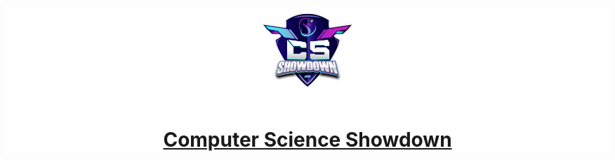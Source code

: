 <p align="center">
  <a href="https://nextjs.org">
    <picture>
      <source media="(prefers-color-scheme: dark)" srcset="https://raw.githubusercontent.com/vexra/css/main/public/images/logo/computer-science-showdown.png">
      <img src="https://raw.githubusercontent.com/vexra/css/main/public/images/logo/computer-science-showdown.png" height="128">
    </picture>
    <h1 align="center">Computer Science Showdown</h1>
  </a>
</p>
